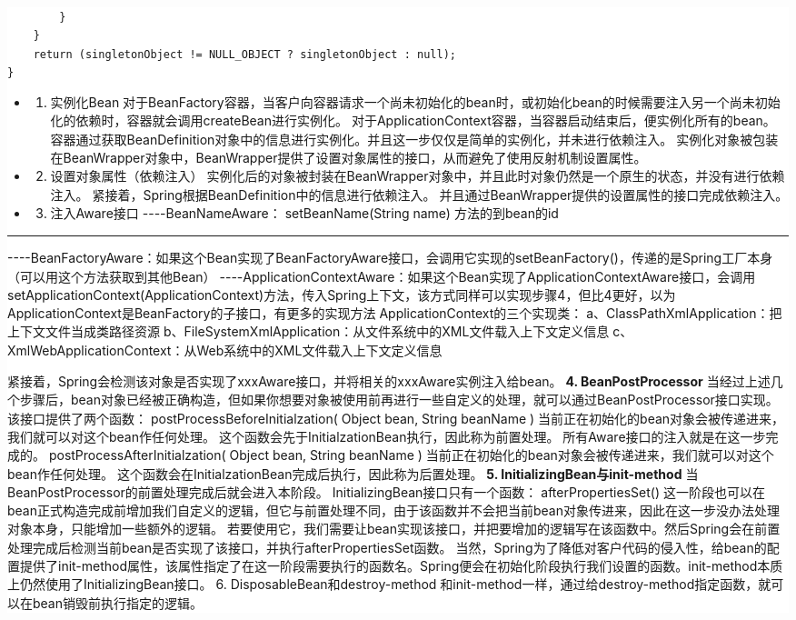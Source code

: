 ```
        }
    }
    return (singletonObject != NULL_OBJECT ? singletonObject : null);
}
```





- 1. 实例化Bean
对于BeanFactory容器，当客户向容器请求一个尚未初始化的bean时，或初始化bean的时候需要注入另一个尚未初始化的依赖时，容器就会调用createBean进行实例化。
对于ApplicationContext容器，当容器启动结束后，便实例化所有的bean。
容器通过获取BeanDefinition对象中的信息进行实例化。并且这一步仅仅是简单的实例化，并未进行依赖注入。
实例化对象被包装在BeanWrapper对象中，BeanWrapper提供了设置对象属性的接口，从而避免了使用反射机制设置属性。
- 2. 设置对象属性（依赖注入）
实例化后的对象被封装在BeanWrapper对象中，并且此时对象仍然是一个原生的状态，并没有进行依赖注入。
紧接着，Spring根据BeanDefinition中的信息进行依赖注入。
并且通过BeanWrapper提供的设置属性的接口完成依赖注入。
- 3. 注入Aware接口
----BeanNameAware：	setBeanName(String name) 方法的到bean的id
--------------------------------------------------------------
----BeanFactoryAware：如果这个Bean实现了BeanFactoryAware接口，会调用它实现的setBeanFactory()，传递的是Spring工厂本身（可以用这个方法获取到其他Bean）
----ApplicationContextAware：如果这个Bean实现了ApplicationContextAware接口，会调用setApplicationContext(ApplicationContext)方法，传入Spring上下文，该方式同样可以实现步骤4，但比4更好，以为ApplicationContext是BeanFactory的子接口，有更多的实现方法
ApplicationContext的三个实现类：
a、ClassPathXmlApplication：把上下文文件当成类路径资源
b、FileSystemXmlApplication：从文件系统中的XML文件载入上下文定义信息
c、XmlWebApplicationContext：从Web系统中的XML文件载入上下文定义信息

紧接着，Spring会检测该对象是否实现了xxxAware接口，并将相关的xxxAware实例注入给bean。
**4. BeanPostProcessor**
当经过上述几个步骤后，bean对象已经被正确构造，但如果你想要对象被使用前再进行一些自定义的处理，就可以通过BeanPostProcessor接口实现。
该接口提供了两个函数：
postProcessBeforeInitialzation( Object bean, String beanName )
当前正在初始化的bean对象会被传递进来，我们就可以对这个bean作任何处理。
这个函数会先于InitialzationBean执行，因此称为前置处理。
所有Aware接口的注入就是在这一步完成的。
postProcessAfterInitialzation( Object bean, String beanName )
当前正在初始化的bean对象会被传递进来，我们就可以对这个bean作任何处理。
这个函数会在InitialzationBean完成后执行，因此称为后置处理。
**5. InitializingBean与init-method**
当BeanPostProcessor的前置处理完成后就会进入本阶段。
InitializingBean接口只有一个函数：
afterPropertiesSet()
这一阶段也可以在bean正式构造完成前增加我们自定义的逻辑，但它与前置处理不同，由于该函数并不会把当前bean对象传进来，因此在这一步没办法处理对象本身，只能增加一些额外的逻辑。
若要使用它，我们需要让bean实现该接口，并把要增加的逻辑写在该函数中。然后Spring会在前置处理完成后检测当前bean是否实现了该接口，并执行afterPropertiesSet函数。
当然，Spring为了降低对客户代码的侵入性，给bean的配置提供了init-method属性，该属性指定了在这一阶段需要执行的函数名。Spring便会在初始化阶段执行我们设置的函数。init-method本质上仍然使用了InitializingBean接口。
6. DisposableBean和destroy-method
和init-method一样，通过给destroy-method指定函数，就可以在bean销毁前执行指定的逻辑。
